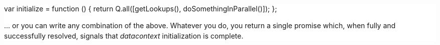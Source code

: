  var initialize = function () {
      return Q.all([getLookups(), doSomethingInParallel()]);
  };</pre>
<p>... or you can write any combination of the above. Whatever you do, you return a single promise which, when fully and successfully resolved, signals that <em>datacontext </em>initialization is complete.</p>
